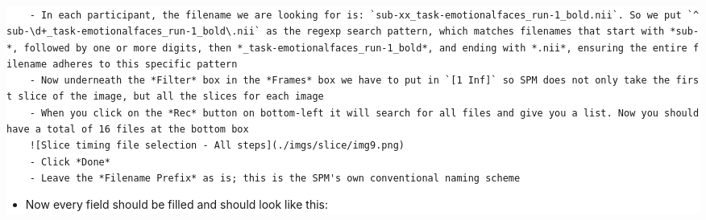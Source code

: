         - In each participant, the filename we are looking for is: `sub-xx_task-emotionalfaces_run-1_bold.nii`. So we put `^sub-\d+_task-emotionalfaces_run-1_bold\.nii` as the regexp search pattern, which matches filenames that start with *sub-*, followed by one or more digits, then *_task-emotionalfaces_run-1_bold*, and ending with *.nii*, ensuring the entire filename adheres to this specific pattern
        - Now underneath the *Filter* box in the *Frames* box we have to put in `[1 Inf]` so SPM does not only take the first slice of the image, but all the slices for each image
        - When you click on the *Rec* button on bottom-left it will search for all files and give you a list. Now you should have a total of 16 files at the bottom box
        ![Slice timing file selection - All steps](./imgs/slice/img9.png)
        - Click *Done*
        - Leave the *Filename Prefix* as is; this is the SPM's own conventional naming scheme
- Now every field should be filled and should look like this: